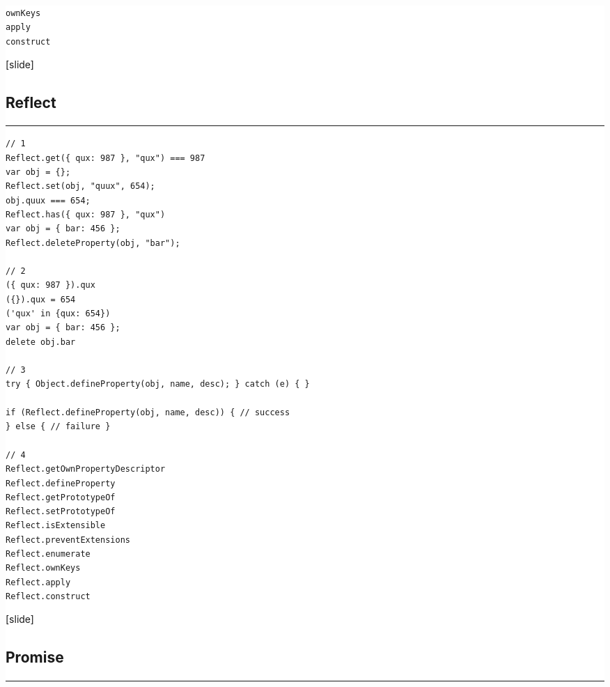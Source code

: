 ```
ownKeys
apply
construct
```


[slide]
## Reflect
---

```
// 1
Reflect.get({ qux: 987 }, "qux") === 987
var obj = {};
Reflect.set(obj, "quux", 654);
obj.quux === 654;
Reflect.has({ qux: 987 }, "qux")
var obj = { bar: 456 };
Reflect.deleteProperty(obj, "bar");

// 2
({ qux: 987 }).qux
({}).qux = 654
('qux' in {qux: 654})
var obj = { bar: 456 };
delete obj.bar

// 3
try { Object.defineProperty(obj, name, desc); } catch (e) { }

if (Reflect.defineProperty(obj, name, desc)) { // success
} else { // failure }

// 4
Reflect.getOwnPropertyDescriptor
Reflect.defineProperty
Reflect.getPrototypeOf
Reflect.setPrototypeOf
Reflect.isExtensible
Reflect.preventExtensions
Reflect.enumerate
Reflect.ownKeys
Reflect.apply
Reflect.construct

```


[slide]
## Promise
---
